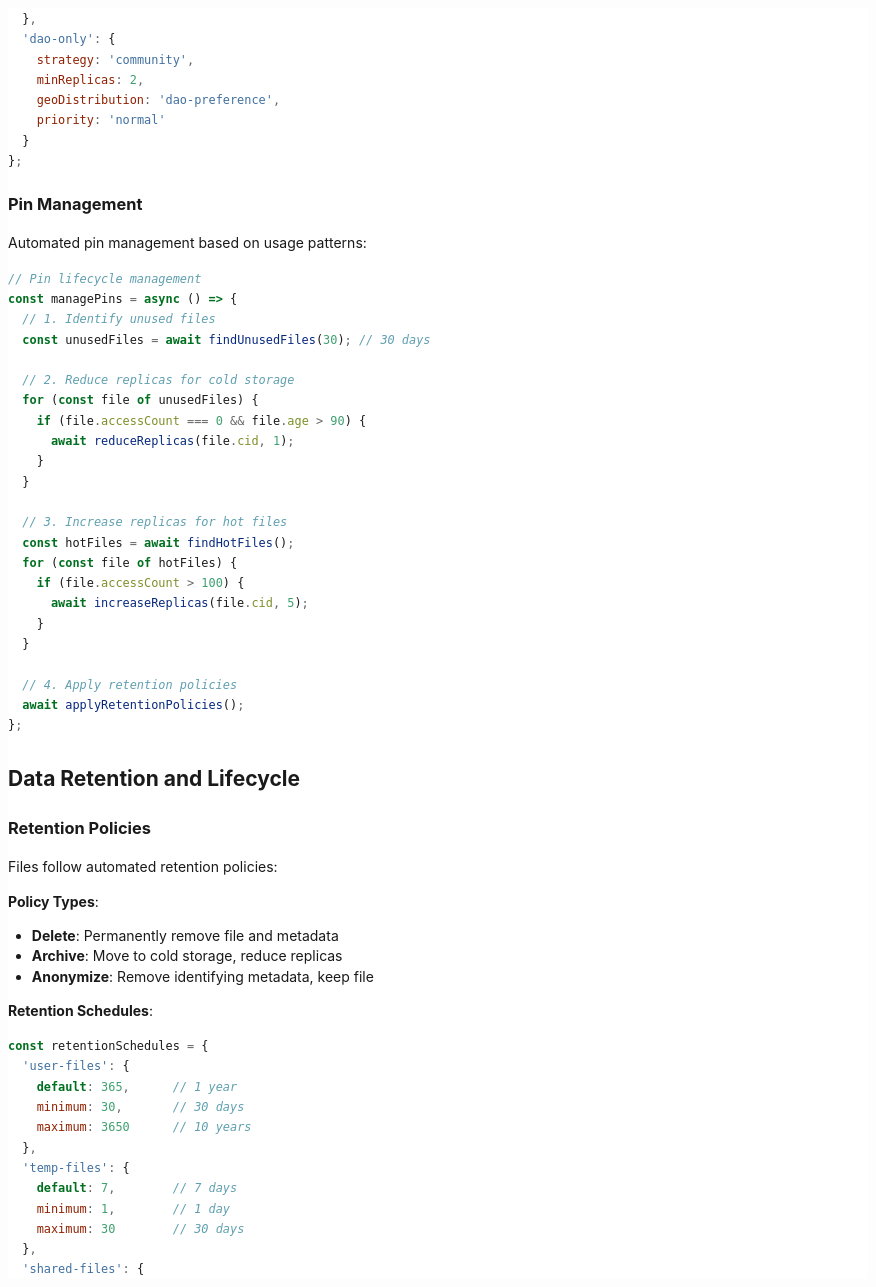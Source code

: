 ```javascript
  },
  'dao-only': {
    strategy: 'community',
    minReplicas: 2,
    geoDistribution: 'dao-preference',
    priority: 'normal'
  }
};
```

### Pin Management

Automated pin management based on usage patterns:

```javascript
// Pin lifecycle management
const managePins = async () => {
  // 1. Identify unused files
  const unusedFiles = await findUnusedFiles(30); // 30 days
  
  // 2. Reduce replicas for cold storage
  for (const file of unusedFiles) {
    if (file.accessCount === 0 && file.age > 90) {
      await reduceReplicas(file.cid, 1);
    }
  }
  
  // 3. Increase replicas for hot files
  const hotFiles = await findHotFiles();
  for (const file of hotFiles) {
    if (file.accessCount > 100) {
      await increaseReplicas(file.cid, 5);
    }
  }
  
  // 4. Apply retention policies
  await applyRetentionPolicies();
};
```

## Data Retention and Lifecycle

### Retention Policies

Files follow automated retention policies:

**Policy Types**:
- **Delete**: Permanently remove file and metadata
- **Archive**: Move to cold storage, reduce replicas
- **Anonymize**: Remove identifying metadata, keep file

**Retention Schedules**:
```javascript
const retentionSchedules = {
  'user-files': {
    default: 365,      // 1 year
    minimum: 30,       // 30 days
    maximum: 3650      // 10 years
  },
  'temp-files': {
    default: 7,        // 7 days
    minimum: 1,        // 1 day
    maximum: 30        // 30 days
  },
  'shared-files': {
```